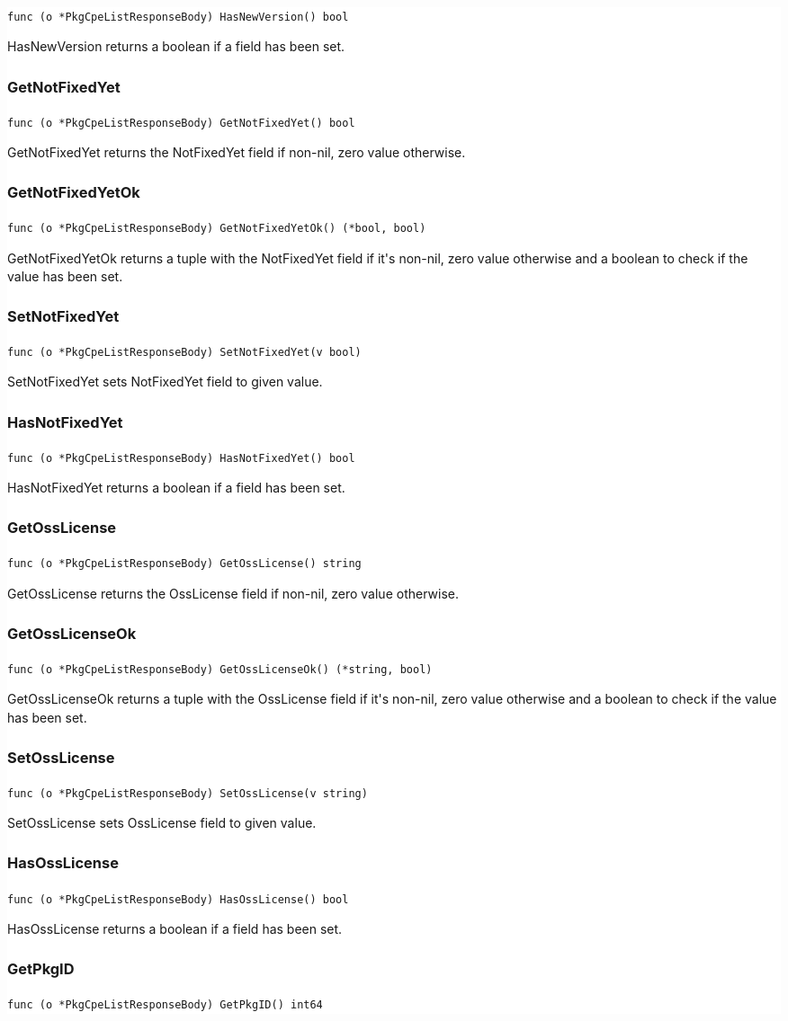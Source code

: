 `func (o *PkgCpeListResponseBody) HasNewVersion() bool`

HasNewVersion returns a boolean if a field has been set.

### GetNotFixedYet

`func (o *PkgCpeListResponseBody) GetNotFixedYet() bool`

GetNotFixedYet returns the NotFixedYet field if non-nil, zero value otherwise.

### GetNotFixedYetOk

`func (o *PkgCpeListResponseBody) GetNotFixedYetOk() (*bool, bool)`

GetNotFixedYetOk returns a tuple with the NotFixedYet field if it's non-nil, zero value otherwise
and a boolean to check if the value has been set.

### SetNotFixedYet

`func (o *PkgCpeListResponseBody) SetNotFixedYet(v bool)`

SetNotFixedYet sets NotFixedYet field to given value.

### HasNotFixedYet

`func (o *PkgCpeListResponseBody) HasNotFixedYet() bool`

HasNotFixedYet returns a boolean if a field has been set.

### GetOssLicense

`func (o *PkgCpeListResponseBody) GetOssLicense() string`

GetOssLicense returns the OssLicense field if non-nil, zero value otherwise.

### GetOssLicenseOk

`func (o *PkgCpeListResponseBody) GetOssLicenseOk() (*string, bool)`

GetOssLicenseOk returns a tuple with the OssLicense field if it's non-nil, zero value otherwise
and a boolean to check if the value has been set.

### SetOssLicense

`func (o *PkgCpeListResponseBody) SetOssLicense(v string)`

SetOssLicense sets OssLicense field to given value.

### HasOssLicense

`func (o *PkgCpeListResponseBody) HasOssLicense() bool`

HasOssLicense returns a boolean if a field has been set.

### GetPkgID

`func (o *PkgCpeListResponseBody) GetPkgID() int64`
